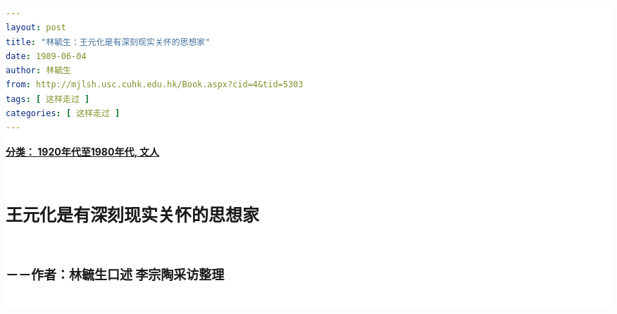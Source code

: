 ```yaml
---
layout: post
title: "林毓生：王元化是有深刻现实关怀的思想家"
date: 1989-06-04
author: 林毓生
from: http://mjlsh.usc.cuhk.edu.hk/Book.aspx?cid=4&tid=5303
tags: [ 这样走过 ]
categories: [ 这样走过 ]
---
```


<div style="margin: 15px 10px 10px 0px;">
 <div>
  <span id="ctl00_ContentPlaceHolder1_chapter1_SubjectLabel" style="font-weight:bold;text-decoration:underline;">
   分类： 1920年代至1980年代, 文人
  </span>
 </div>
 <p class="p1">
  <b>
   <font size="5">
    <span class="s1">
    </span>
    <br/>
   </font>
  </b>
 </p>
 <p class="p2">
  <span class="s1">
   <b>
    <font size="5">
     王元化是有深刻现实关怀的思想家
    </font>
   </b>
  </span>
 </p>
 <p class="p1">
  <b>
   <font size="4">
    <span class="s1">
    </span>
    <br/>
   </font>
  </b>
 </p>
 <p class="p2">
  <b>
   <font size="4">
    <span class="s1">
     －－作者：林毓生口述
    </span>
    <span class="s2">
    </span>
    <span class="s1">
     李宗陶采访整理
    </span>
   </font>
  </b>
 </p>
 <p class="p1">
  <span class="s1">
  </span>
  <br/>